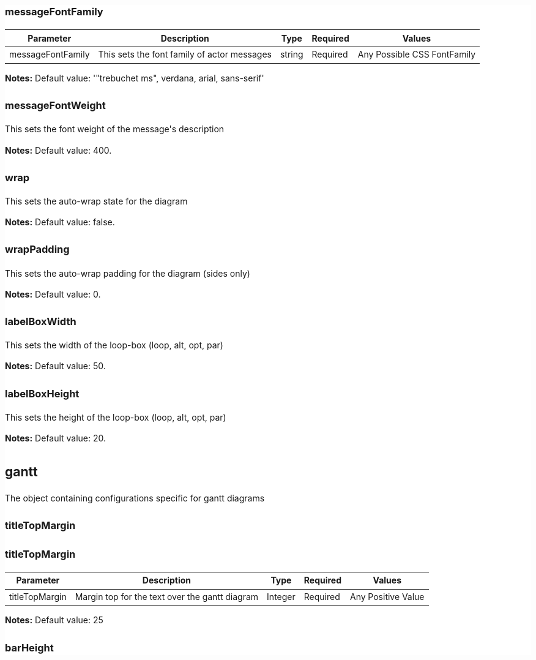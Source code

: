 ### messageFontFamily

| Parameter         | Description                                 | Type   | Required | Values                      |
| ----------------- | ------------------------------------------- | ------ | -------- | --------------------------- |
| messageFontFamily | This sets the font family of actor messages | string | Required | Any Possible CSS FontFamily |

**Notes:** Default value: '"trebuchet ms", verdana, arial, sans-serif'

### messageFontWeight

This sets the font weight of the message's description

**Notes:** Default value: 400.

### wrap

This sets the auto-wrap state for the diagram

**Notes:** Default value: false.

### wrapPadding

This sets the auto-wrap padding for the diagram (sides only)

**Notes:** Default value: 0.

### labelBoxWidth

This sets the width of the loop-box (loop, alt, opt, par)

**Notes:** Default value: 50.

### labelBoxHeight

This sets the height of the loop-box (loop, alt, opt, par)

**Notes:** Default value: 20.

## gantt

The object containing configurations specific for gantt diagrams

### titleTopMargin

### titleTopMargin

| Parameter      | Description                                    | Type    | Required | Values             |
| -------------- | ---------------------------------------------- | ------- | -------- | ------------------ |
| titleTopMargin | Margin top for the text over the gantt diagram | Integer | Required | Any Positive Value |

**Notes:** Default value: 25

### barHeight
